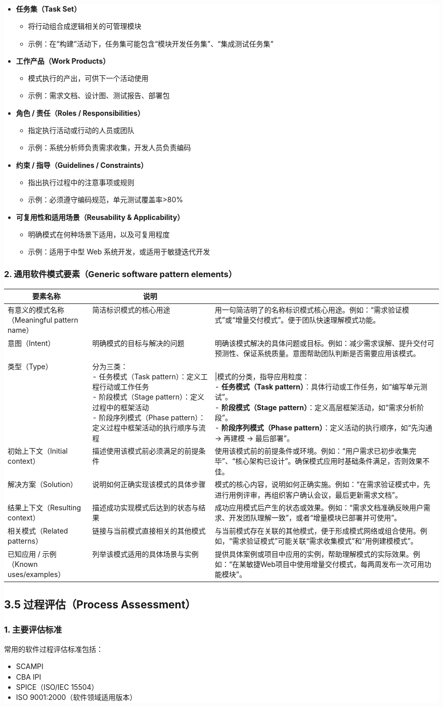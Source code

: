 - **任务集（Task Set）**
    
    - 将行动组合成逻辑相关的可管理模块
        
    - 示例：在“构建”活动下，任务集可能包含“模块开发任务集”、“集成测试任务集”
        
- **工作产品（Work Products）**
    
    - 模式执行的产出，可供下一个活动使用
        
    - 示例：需求文档、设计图、测试报告、部署包
        
- **角色 / 责任（Roles / Responsibilities）**
    
    - 指定执行活动或行动的人员或团队
        
    - 示例：系统分析师负责需求收集，开发人员负责编码
        
- **约束 / 指导（Guidelines / Constraints）**
    
    - 指出执行过程中的注意事项或规则
        
    - 示例：必须遵守编码规范，单元测试覆盖率>80%
        
- **可复用性和适用场景（Reusability & Applicability）**
    
    - 明确模式在何种场景下适用，以及可复用程度
        
    - 示例：适用于中型 Web 系统开发，或适用于敏捷迭代开发
### 2. 通用软件模式要素（Generic software pattern elements）

| 要素名称                              | 说明                                                                                                                               |                                                                                                                                                                                           |
| --------------------------------- | -------------------------------------------------------------------------------------------------------------------------------- | ----------------------------------------------------------------------------------------------------------------------------------------------------------------------------------------- |
| 有意义的模式名称（Meaningful pattern name） | 简洁标识模式的核心用途                                                                                                                      | 用一句简洁明了的名称标识模式核心用途。例如：“需求验证模式”或“增量交付模式”。便于团队快速理解模式功能。                                                                                                                                     |
| 意图（Intent）                        | 明确模式的目标与解决的问题                                                                                                                    | 明确该模式解决的具体问题或目标。例如：减少需求误解、提升交付可预测性、保证系统质量。意图帮助团队判断是否需要应用该模式。                                                                                                                              |
| 类型（Type）                          | 分为三类：  <br>- 任务模式（Task pattern）：定义工程行动或工作任务  <br>- 阶段模式（Stage pattern）：定义过程中的框架活动  <br>- 阶段序列模式（Phase pattern）：定义过程中框架活动的执行顺序与流程 | <br>\|模式的分类，指导应用粒度：  <br>- **任务模式（Task pattern）**：具体行动或工作任务，如“编写单元测试”。  <br>- **阶段模式（Stage pattern）**：定义高层框架活动，如“需求分析阶段”。  <br>- **阶段序列模式（Phase pattern）**：定义活动的执行顺序，如“先沟通 → 再建模 → 最后部署”。 |
| 初始上下文（Initial context）            | 描述使用该模式前必须满足的前提条件                                                                                                                | 使用该模式前的前提条件或环境。例如：“用户需求已初步收集完毕”、“核心架构已设计”。确保模式应用时基础条件满足，否则效果不佳。                                                                                                                           |
| 解决方案（Solution）                    | 说明如何正确实现该模式的具体步骤                                                                                                                 | 模式的核心内容，说明如何正确实施。例如：“在需求验证模式中，先进行用例评审，再组织客户确认会议，最后更新需求文档”。                                                                                                                                |
| 结果上下文（Resulting context）          | 描述成功实现模式后达到的状态与结果                                                                                                                | 成功应用模式后产生的状态或效果。例如：“需求文档准确反映用户需求、开发团队理解一致”，或者“增量模块已部署并可使用”。                                                                                                                               |
| 相关模式（Related patterns）            | 链接与当前模式直接相关的其他模式                                                                                                                 | 与当前模式存在关联的其他模式，便于形成模式网络或组合使用。例如，“需求验证模式”可能关联“需求收集模式”和“用例建模模式”。                                                                                                                            |
| 已知应用 / 示例（Known uses/examples）    | 列举该模式适用的具体场景与实例                                                                                                                  | 提供具体案例或项目中应用的实例，帮助理解模式的实际效果。例如：“在某敏捷Web项目中使用增量交付模式，每两周发布一次可用功能模块”。                                                                                                                        |

## 3.5 过程评估（Process Assessment）

### 1. 主要评估标准

常用的软件过程评估标准包括：

  

- SCAMPI
- CBA IPI
- SPICE（ISO/IEC 15504）
- ISO 9001:2000（软件领域适用版本）
